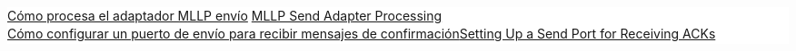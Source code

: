  <span data-ttu-id="0165a-234">[Cómo procesa el adaptador MLLP envío](../../adapters-and-accelerators/accelerator-hl7/mllp-send-adapter-processing.md) </span><span class="sxs-lookup"><span data-stu-id="0165a-234">[MLLP Send Adapter Processing](../../adapters-and-accelerators/accelerator-hl7/mllp-send-adapter-processing.md) </span></span>  
 [<span data-ttu-id="0165a-235">Cómo configurar un puerto de envío para recibir mensajes de confirmación</span><span class="sxs-lookup"><span data-stu-id="0165a-235">Setting Up a Send Port for Receiving ACKs</span></span>](../../adapters-and-accelerators/accelerator-hl7/setting-up-a-send-port-for-receiving-acks.md)